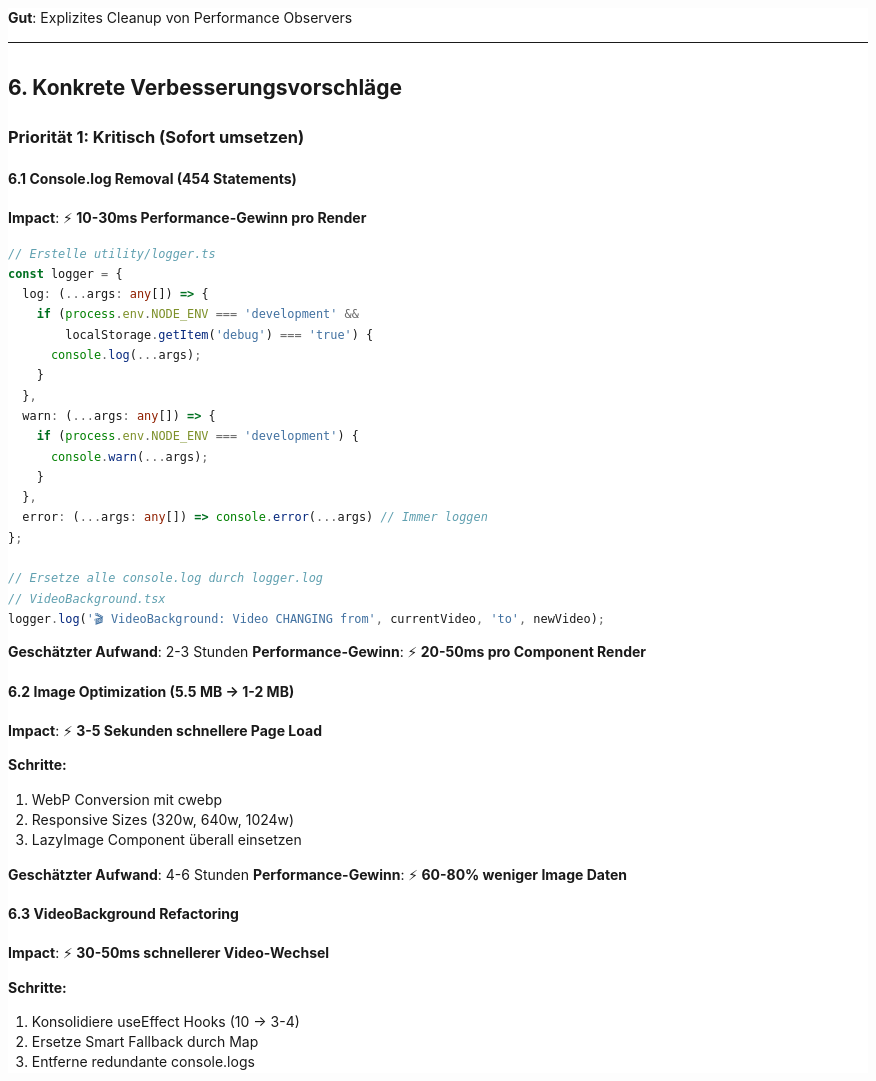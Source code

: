 **Gut**: Explizites Cleanup von Performance Observers

---

## 6. Konkrete Verbesserungsvorschläge

### Priorität 1: Kritisch (Sofort umsetzen)

#### 6.1 Console.log Removal (454 Statements)
**Impact**: ⚡ **10-30ms Performance-Gewinn pro Render**

```typescript
// Erstelle utility/logger.ts
const logger = {
  log: (...args: any[]) => {
    if (process.env.NODE_ENV === 'development' &&
        localStorage.getItem('debug') === 'true') {
      console.log(...args);
    }
  },
  warn: (...args: any[]) => {
    if (process.env.NODE_ENV === 'development') {
      console.warn(...args);
    }
  },
  error: (...args: any[]) => console.error(...args) // Immer loggen
};

// Ersetze alle console.log durch logger.log
// VideoBackground.tsx
logger.log('🎬 VideoBackground: Video CHANGING from', currentVideo, 'to', newVideo);
```

**Geschätzter Aufwand**: 2-3 Stunden
**Performance-Gewinn**: ⚡ **20-50ms pro Component Render**

#### 6.2 Image Optimization (5.5 MB → 1-2 MB)
**Impact**: ⚡ **3-5 Sekunden schnellere Page Load**

**Schritte:**
1. WebP Conversion mit cwebp
2. Responsive Sizes (320w, 640w, 1024w)
3. LazyImage Component überall einsetzen

**Geschätzter Aufwand**: 4-6 Stunden
**Performance-Gewinn**: ⚡ **60-80% weniger Image Daten**

#### 6.3 VideoBackground Refactoring
**Impact**: ⚡ **30-50ms schnellerer Video-Wechsel**

**Schritte:**
1. Konsolidiere useEffect Hooks (10 → 3-4)
2. Ersetze Smart Fallback durch Map
3. Entferne redundante console.logs
